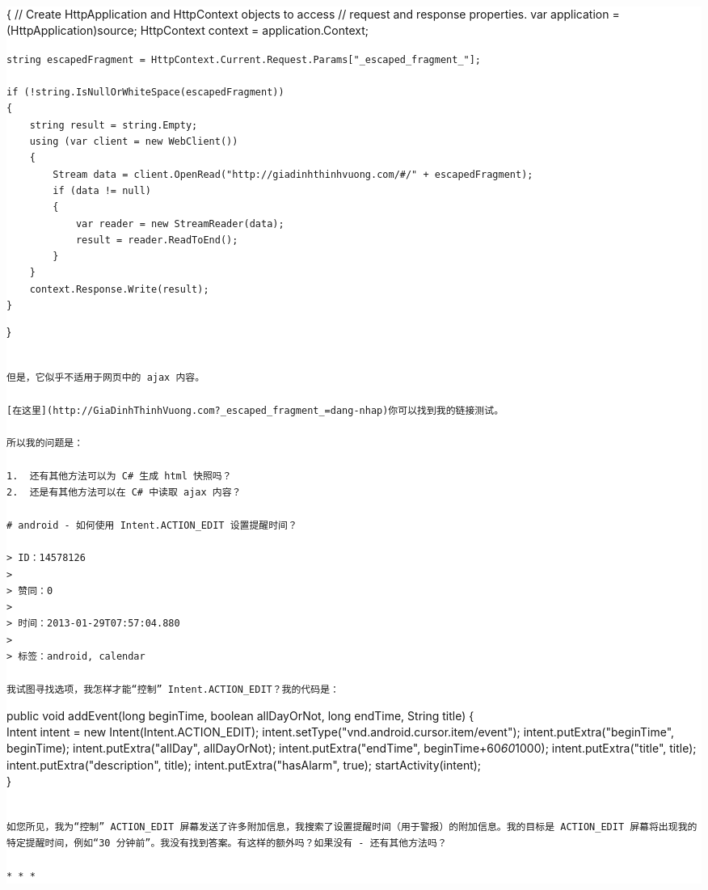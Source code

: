 {
    // Create HttpApplication and HttpContext objects to access
    // request and response properties.
    var application = (HttpApplication)source;
    HttpContext context = application.Context;

    string escapedFragment = HttpContext.Current.Request.Params["_escaped_fragment_"];

    if (!string.IsNullOrWhiteSpace(escapedFragment))
    {
        string result = string.Empty;
        using (var client = new WebClient())
        {
            Stream data = client.OpenRead("http://giadinhthinhvuong.com/#/" + escapedFragment);
            if (data != null)
            {
                var reader = new StreamReader(data);
                result = reader.ReadToEnd();
            }
        }
        context.Response.Write(result);
    }
} 
```

但是，它似乎不适用于网页中的 ajax 内容。

[在这里](http://GiaDinhThinhVuong.com?_escaped_fragment_=dang-nhap)你可以找到我的链接测试。

所以我的问题是：

1.  还有其他方法可以为 C# 生成 html 快照吗？
2.  还是有其他方法可以在 C# 中读取 ajax 内容？

# android - 如何使用 Intent.ACTION_EDIT 设置提醒时间？

> ID：14578126
> 
> 赞同：0
> 
> 时间：2013-01-29T07:57:04.880
> 
> 标签：android, calendar

我试图寻找选项，我怎样才能“控制” Intent.ACTION_EDIT？我的代码是：

```
public void addEvent(long beginTime, boolean allDayOrNot, long endTime, String title) {          
    Intent intent = new Intent(Intent.ACTION_EDIT);
    intent.setType("vnd.android.cursor.item/event");
    intent.putExtra("beginTime", beginTime);
    intent.putExtra("allDay", allDayOrNot);
    intent.putExtra("endTime", beginTime+60*60*1000);
    intent.putExtra("title", title);
    intent.putExtra("description", title);
    intent.putExtra("hasAlarm", true);
    startActivity(intent);  
} 
```

如您所见，我为“控制” ACTION_EDIT 屏幕发送了许多附加信息，我搜索了设置提醒时间（用于警报）的附加信息。我的目标是 ACTION_EDIT 屏幕将出现我的特定提醒时间，例如“30 分钟前”。我没有找到答案。有这样的额外吗？如果没有 - 还有其他方法吗？

* * *

```